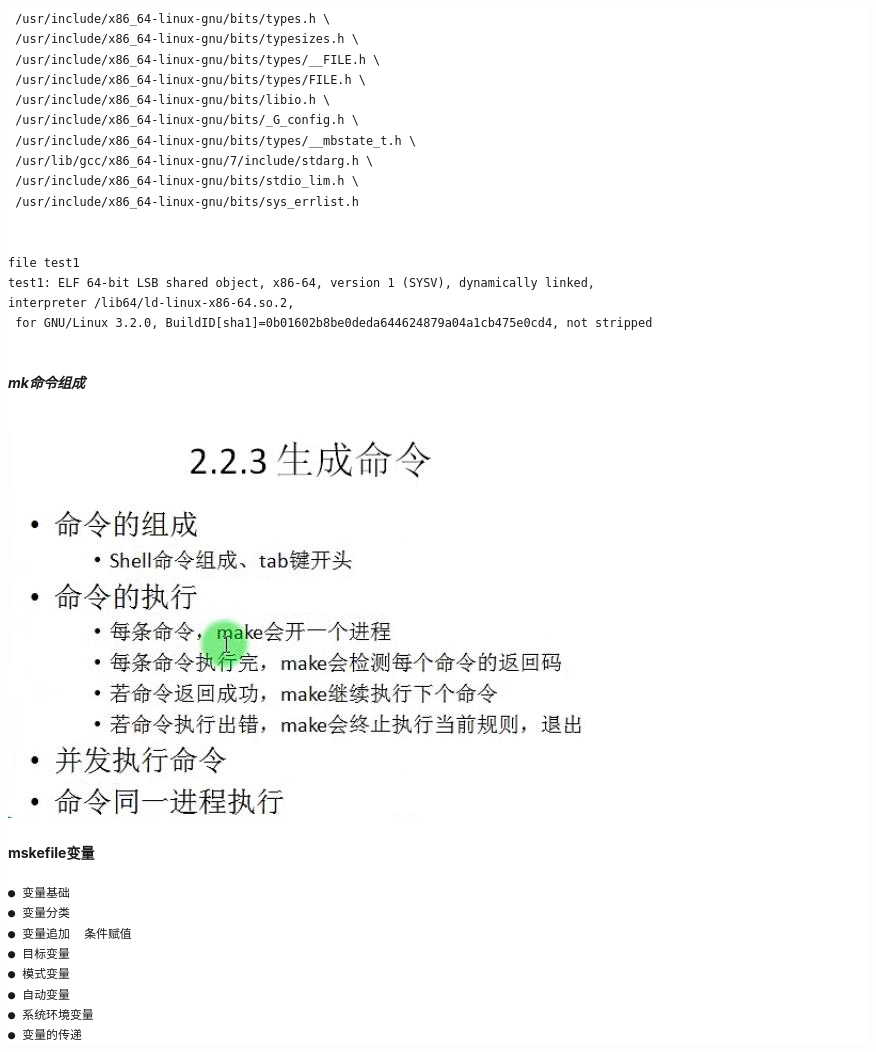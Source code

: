```
 /usr/include/x86_64-linux-gnu/bits/types.h \
 /usr/include/x86_64-linux-gnu/bits/typesizes.h \
 /usr/include/x86_64-linux-gnu/bits/types/__FILE.h \
 /usr/include/x86_64-linux-gnu/bits/types/FILE.h \
 /usr/include/x86_64-linux-gnu/bits/libio.h \
 /usr/include/x86_64-linux-gnu/bits/_G_config.h \
 /usr/include/x86_64-linux-gnu/bits/types/__mbstate_t.h \
 /usr/lib/gcc/x86_64-linux-gnu/7/include/stdarg.h \
 /usr/include/x86_64-linux-gnu/bits/stdio_lim.h \
 /usr/include/x86_64-linux-gnu/bits/sys_errlist.h


file test1                                
test1: ELF 64-bit LSB shared object, x86-64, version 1 (SYSV), dynamically linked, 
interpreter /lib64/ld-linux-x86-64.so.2,
 for GNU/Linux 3.2.0, BuildID[sha1]=0b01602b8be0deda644624879a04a1cb475e0cd4, not stripped


```


##### mk命令组成
<img src="/public/zimage/system/android/07_mk/14.jpg" />

#### mskefile变量
```
● 变量基础
● 变量分类
● 变量追加  条件赋值
● 目标变量
● 模式变量
● 自动变量
● 系统环境变量
● 变量的传递

```